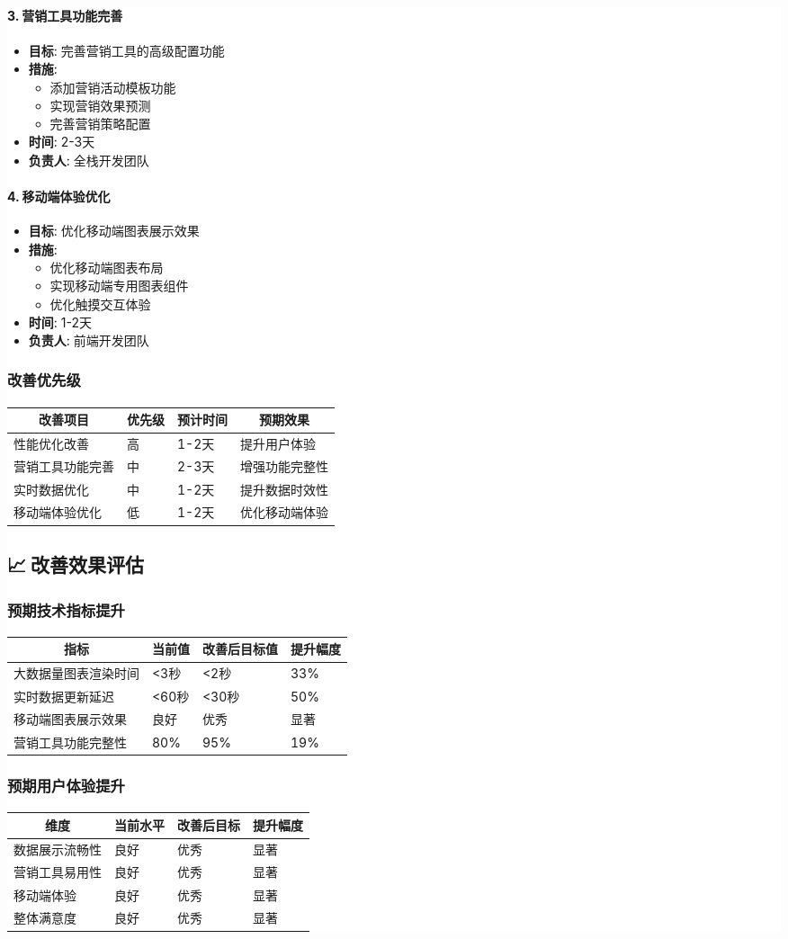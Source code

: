#### 3. 营销工具功能完善
- **目标**: 完善营销工具的高级配置功能
- **措施**:
  - 添加营销活动模板功能
  - 实现营销效果预测
  - 完善营销策略配置
- **时间**: 2-3天
- **负责人**: 全栈开发团队

#### 4. 移动端体验优化
- **目标**: 优化移动端图表展示效果
- **措施**:
  - 优化移动端图表布局
  - 实现移动端专用图表组件
  - 优化触摸交互体验
- **时间**: 1-2天
- **负责人**: 前端开发团队

### 改善优先级

| 改善项目 | 优先级 | 预计时间 | 预期效果 |
|----------|--------|----------|----------|
| 性能优化改善 | 高 | 1-2天 | 提升用户体验 |
| 营销工具功能完善 | 中 | 2-3天 | 增强功能完整性 |
| 实时数据优化 | 中 | 1-2天 | 提升数据时效性 |
| 移动端体验优化 | 低 | 1-2天 | 优化移动端体验 |

## 📈 改善效果评估

### 预期技术指标提升

| 指标 | 当前值 | 改善后目标值 | 提升幅度 |
|------|--------|--------------|----------|
| 大数据量图表渲染时间 | <3秒 | <2秒 | 33% |
| 实时数据更新延迟 | <60秒 | <30秒 | 50% |
| 移动端图表展示效果 | 良好 | 优秀 | 显著 |
| 营销工具功能完整性 | 80% | 95% | 19% |

### 预期用户体验提升

| 维度 | 当前水平 | 改善后目标 | 提升幅度 |
|------|----------|-------------|----------|
| 数据展示流畅性 | 良好 | 优秀 | 显著 |
| 营销工具易用性 | 良好 | 优秀 | 显著 |
| 移动端体验 | 良好 | 优秀 | 显著 |
| 整体满意度 | 良好 | 优秀 | 显著 |
